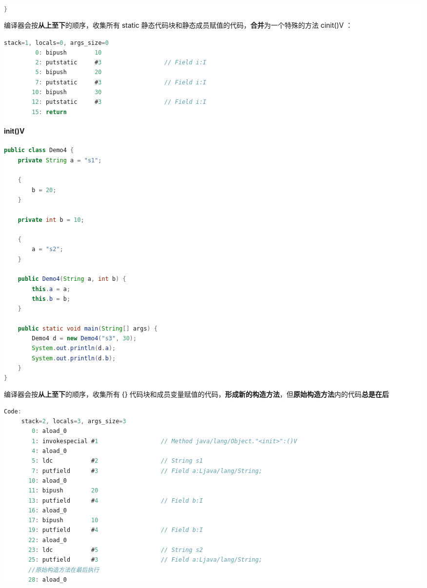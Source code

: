```java
}
```

编译器会按**从上至下**的顺序，收集所有 static 静态代码块和静态成员赋值的代码，**合并**为一个特殊的方法 cinit()V ：

```java
stack=1, locals=0, args_size=0
         0: bipush        10
         2: putstatic     #3                  // Field i:I
         5: bipush        20
         7: putstatic     #3                  // Field i:I
        10: bipush        30
        12: putstatic     #3                  // Field i:I
        15: return
```

#### init()V

```java
public class Demo4 {
	private String a = "s1";

	{
		b = 20;
	}

	private int b = 10;

	{
		a = "s2";
	}

	public Demo4(String a, int b) {
		this.a = a;
		this.b = b;
	}

	public static void main(String[] args) {
		Demo4 d = new Demo4("s3", 30);
		System.out.println(d.a);
		System.out.println(d.b);
	}
}
```

编译器会按**从上至下**的顺序，收集所有 {} 代码块和成员变量赋值的代码，**形成新的构造方法**，但**原始构造方法**内的代码**总是在后**

```java
Code:
     stack=2, locals=3, args_size=3
        0: aload_0
        1: invokespecial #1                  // Method java/lang/Object."<init>":()V
        4: aload_0
        5: ldc           #2                  // String s1
        7: putfield      #3                  // Field a:Ljava/lang/String;
       10: aload_0
       11: bipush        20
       13: putfield      #4                  // Field b:I
       16: aload_0
       17: bipush        10
       19: putfield      #4                  // Field b:I
       22: aload_0
       23: ldc           #5                  // String s2
       25: putfield      #3                  // Field a:Ljava/lang/String;
       //原始构造方法在最后执行
       28: aload_0
```